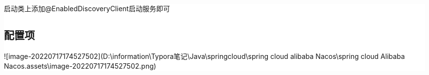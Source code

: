 启动类上添加@EnabledDiscoveryClient启动服务即可

## 配置项

![image-20220717174527502](D:\information\Typora笔记\Java\springcloud\spring cloud alibaba Nacos\spring cloud Alibaba Nacos.assets\image-20220717174527502.png)